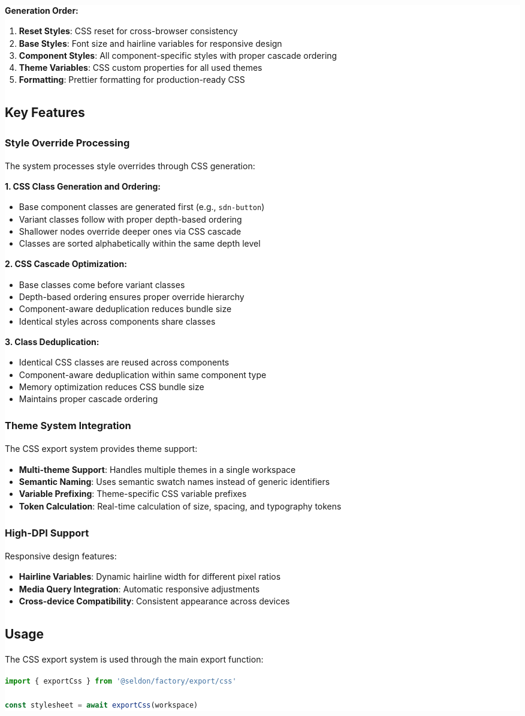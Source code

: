 **Generation Order:**
1. **Reset Styles**: CSS reset for cross-browser consistency
2. **Base Styles**: Font size and hairline variables for responsive design
3. **Component Styles**: All component-specific styles with proper cascade ordering
4. **Theme Variables**: CSS custom properties for all used themes
5. **Formatting**: Prettier formatting for production-ready CSS

## Key Features

### Style Override Processing

The system processes style overrides through CSS generation:

**1. CSS Class Generation and Ordering:**
- Base component classes are generated first (e.g., `sdn-button`)
- Variant classes follow with proper depth-based ordering
- Shallower nodes override deeper ones via CSS cascade
- Classes are sorted alphabetically within the same depth level

**2. CSS Cascade Optimization:**
- Base classes come before variant classes
- Depth-based ordering ensures proper override hierarchy
- Component-aware deduplication reduces bundle size
- Identical styles across components share classes

**3. Class Deduplication:**
- Identical CSS classes are reused across components
- Component-aware deduplication within same component type
- Memory optimization reduces CSS bundle size
- Maintains proper cascade ordering

### Theme System Integration

The CSS export system provides theme support:
- **Multi-theme Support**: Handles multiple themes in a single workspace
- **Semantic Naming**: Uses semantic swatch names instead of generic identifiers
- **Variable Prefixing**: Theme-specific CSS variable prefixes
- **Token Calculation**: Real-time calculation of size, spacing, and typography tokens

### High-DPI Support

Responsive design features:
- **Hairline Variables**: Dynamic hairline width for different pixel ratios
- **Media Query Integration**: Automatic responsive adjustments
- **Cross-device Compatibility**: Consistent appearance across devices

## Usage

The CSS export system is used through the main export function:

```typescript
import { exportCss } from '@seldon/factory/export/css'

const stylesheet = await exportCss(workspace)
```

